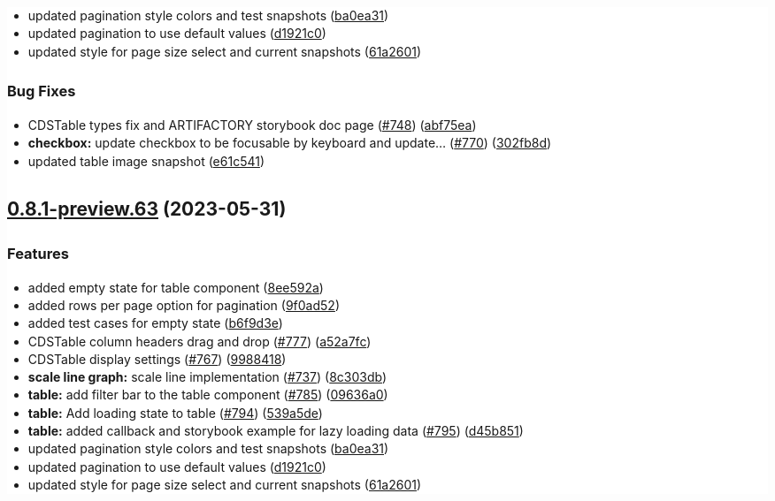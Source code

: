 * updated pagination style colors and test snapshots ([ba0ea31](https://github.com/ciscodesignsystems/magnetic-common-design-system/commit/ba0ea31ef6508a67bda609f6a6fc598545242ddb))
* updated pagination to use default values ([d1921c0](https://github.com/ciscodesignsystems/magnetic-common-design-system/commit/d1921c0b805ed5c4a821423b64f2f5c997947bb6))
* updated style for page size select and current snapshots ([61a2601](https://github.com/ciscodesignsystems/magnetic-common-design-system/commit/61a26012b068edb8249fdf69a05c4f4b0c1fe5e0))


### Bug Fixes

* CDSTable types fix and ARTIFACTORY storybook doc page ([#748](https://github.com/ciscodesignsystems/magnetic-common-design-system/issues/748)) ([abf75ea](https://github.com/ciscodesignsystems/magnetic-common-design-system/commit/abf75ea8012c7fbc4b533eb2462ef0c42386e39b))
* **checkbox:** update checkbox to be focusable by keyboard and update… ([#770](https://github.com/ciscodesignsystems/magnetic-common-design-system/issues/770)) ([302fb8d](https://github.com/ciscodesignsystems/magnetic-common-design-system/commit/302fb8dd39355d6c78a5d9c92911a567e7e6ebd2))
* updated table image snapshot ([e61c541](https://github.com/ciscodesignsystems/magnetic-common-design-system/commit/e61c5414dd365d93677eb154657d491aa78d6182))



## [0.8.1-preview.63](https://github.com/ciscodesignsystems/magnetic-common-design-system/compare/v0.8.0...v0.8.1-preview.63) (2023-05-31)


### Features

* added empty state for table component ([8ee592a](https://github.com/ciscodesignsystems/magnetic-common-design-system/commit/8ee592a7db17e4d4e7b5dec34837dac65a697b60))
* added rows per page option for pagination ([9f0ad52](https://github.com/ciscodesignsystems/magnetic-common-design-system/commit/9f0ad52e4addc55ca8dd42ee379b9dc38b2f7e78))
* added test cases for empty state ([b6f9d3e](https://github.com/ciscodesignsystems/magnetic-common-design-system/commit/b6f9d3e9580a5d0283118f7cb13f5b0af1496de6))
* CDSTable column headers drag and drop ([#777](https://github.com/ciscodesignsystems/magnetic-common-design-system/issues/777)) ([a52a7fc](https://github.com/ciscodesignsystems/magnetic-common-design-system/commit/a52a7fc7a7c41ea21a44bc2f0c77bf5d8f9ee756))
* CDSTable display settings ([#767](https://github.com/ciscodesignsystems/magnetic-common-design-system/issues/767)) ([9988418](https://github.com/ciscodesignsystems/magnetic-common-design-system/commit/9988418a7502509c2caa34e460411abe0c28bd00))
* **scale line graph:** scale line implementation ([#737](https://github.com/ciscodesignsystems/magnetic-common-design-system/issues/737)) ([8c303db](https://github.com/ciscodesignsystems/magnetic-common-design-system/commit/8c303dbe77ac471ae627ef2f184d1608ae6ce136))
* **table:** add filter bar to the table component ([#785](https://github.com/ciscodesignsystems/magnetic-common-design-system/issues/785)) ([09636a0](https://github.com/ciscodesignsystems/magnetic-common-design-system/commit/09636a05d1f187b604b94b9b53671028c6e667c6))
* **table:** Add loading state to table ([#794](https://github.com/ciscodesignsystems/magnetic-common-design-system/issues/794)) ([539a5de](https://github.com/ciscodesignsystems/magnetic-common-design-system/commit/539a5de440323a7a2c7e5917da8091589ddd1706))
* **table:** added callback and storybook example for lazy loading data ([#795](https://github.com/ciscodesignsystems/magnetic-common-design-system/issues/795)) ([d45b851](https://github.com/ciscodesignsystems/magnetic-common-design-system/commit/d45b851a919faa2ba8a4e57b95349b66e2d758e7))
* updated pagination style colors and test snapshots ([ba0ea31](https://github.com/ciscodesignsystems/magnetic-common-design-system/commit/ba0ea31ef6508a67bda609f6a6fc598545242ddb))
* updated pagination to use default values ([d1921c0](https://github.com/ciscodesignsystems/magnetic-common-design-system/commit/d1921c0b805ed5c4a821423b64f2f5c997947bb6))
* updated style for page size select and current snapshots ([61a2601](https://github.com/ciscodesignsystems/magnetic-common-design-system/commit/61a26012b068edb8249fdf69a05c4f4b0c1fe5e0))
